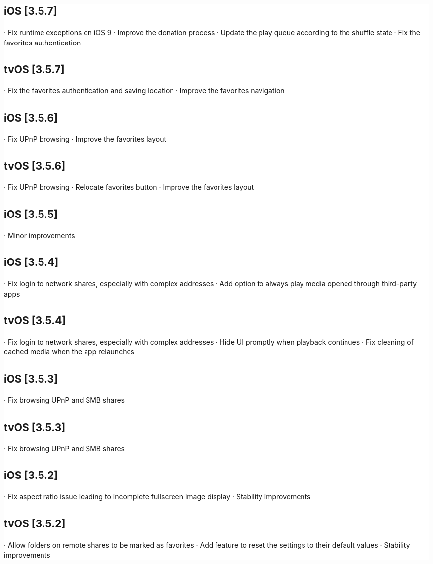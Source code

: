 ## iOS [3.5.7]
· Fix runtime exceptions on iOS 9
· Improve the donation process
· Update the play queue according to the shuffle state
· Fix the favorites authentication

## tvOS [3.5.7]
· Fix the favorites authentication and saving location
· Improve the favorites navigation

## iOS [3.5.6]
· Fix UPnP browsing
· Improve the favorites layout

## tvOS [3.5.6]
· Fix UPnP browsing
· Relocate favorites button
· Improve the favorites layout

## iOS [3.5.5]
· Minor improvements

## iOS [3.5.4]
· Fix login to network shares, especially with complex addresses
· Add option to always play media opened through third-party apps

## tvOS [3.5.4]
· Fix login to network shares, especially with complex addresses
· Hide UI promptly when playback continues
· Fix cleaning of cached media when the app relaunches

## iOS [3.5.3]
· Fix browsing UPnP and SMB shares

## tvOS [3.5.3]
· Fix browsing UPnP and SMB shares

## iOS [3.5.2]
· Fix aspect ratio issue leading to incomplete fullscreen image display
· Stability improvements

## tvOS [3.5.2]
· Allow folders on remote shares to be marked as favorites
· Add feature to reset the settings to their default values
· Stability improvements
